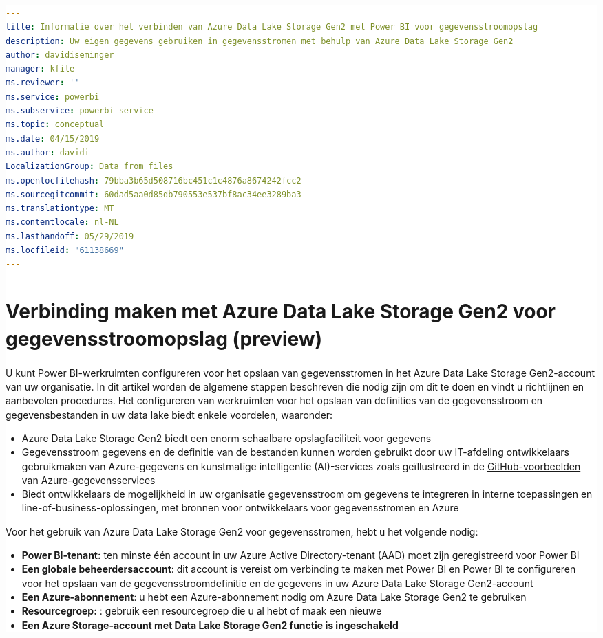 ```yaml
---
title: Informatie over het verbinden van Azure Data Lake Storage Gen2 met Power BI voor gegevensstroomopslag
description: Uw eigen gegevens gebruiken in gegevensstromen met behulp van Azure Data Lake Storage Gen2
author: davidiseminger
manager: kfile
ms.reviewer: ''
ms.service: powerbi
ms.subservice: powerbi-service
ms.topic: conceptual
ms.date: 04/15/2019
ms.author: davidi
LocalizationGroup: Data from files
ms.openlocfilehash: 79bba3b65d508716bc451c1c4876a8674242fcc2
ms.sourcegitcommit: 60dad5aa0d85db790553e537bf8ac34ee3289ba3
ms.translationtype: MT
ms.contentlocale: nl-NL
ms.lasthandoff: 05/29/2019
ms.locfileid: "61138669"
---
```

# <a name="connect-azure-data-lake-storage-gen2-for-dataflow-storage-preview"></a>Verbinding maken met Azure Data Lake Storage Gen2 voor gegevensstroomopslag (preview)

U kunt Power BI-werkruimten configureren voor het opslaan van gegevensstromen in het Azure Data Lake Storage Gen2-account van uw organisatie. In dit artikel worden de algemene stappen beschreven die nodig zijn om dit te doen en vindt u richtlijnen en aanbevolen procedures. Het configureren van werkruimten voor het opslaan van definities van de gegevensstroom en gegevensbestanden in uw data lake biedt enkele voordelen, waaronder:

* Azure Data Lake Storage Gen2 biedt een enorm schaalbare opslagfaciliteit voor gegevens
* Gegevensstroom gegevens en de definitie van de bestanden kunnen worden gebruikt door uw IT-afdeling ontwikkelaars gebruikmaken van Azure-gegevens en kunstmatige intelligentie (AI)-services zoals geïllustreerd in de [GitHub-voorbeelden van Azure-gegevensservices](https://aka.ms/cdmadstutorial)
* Biedt ontwikkelaars de mogelijkheid in uw organisatie gegevensstroom om gegevens te integreren in interne toepassingen en line-of-business-oplossingen, met bronnen voor ontwikkelaars voor gegevensstromen en Azure

Voor het gebruik van Azure Data Lake Storage Gen2 voor gegevensstromen, hebt u het volgende nodig:

* **Power BI-tenant:** ten minste één account in uw Azure Active Directory-tenant (AAD) moet zijn geregistreerd voor Power BI
* **Een globale beheerdersaccount**: dit account is vereist om verbinding te maken met Power BI en Power BI te configureren voor het opslaan van de gegevensstroomdefinitie en de gegevens in uw Azure Data Lake Storage Gen2-account
* **Een Azure-abonnement**: u hebt een Azure-abonnement nodig om Azure Data Lake Storage Gen2 te gebruiken
* **Resourcegroep:** : gebruik een resourcegroep die u al hebt of maak een nieuwe
* **Een Azure Storage-account met Data Lake Storage Gen2 functie is ingeschakeld** 
